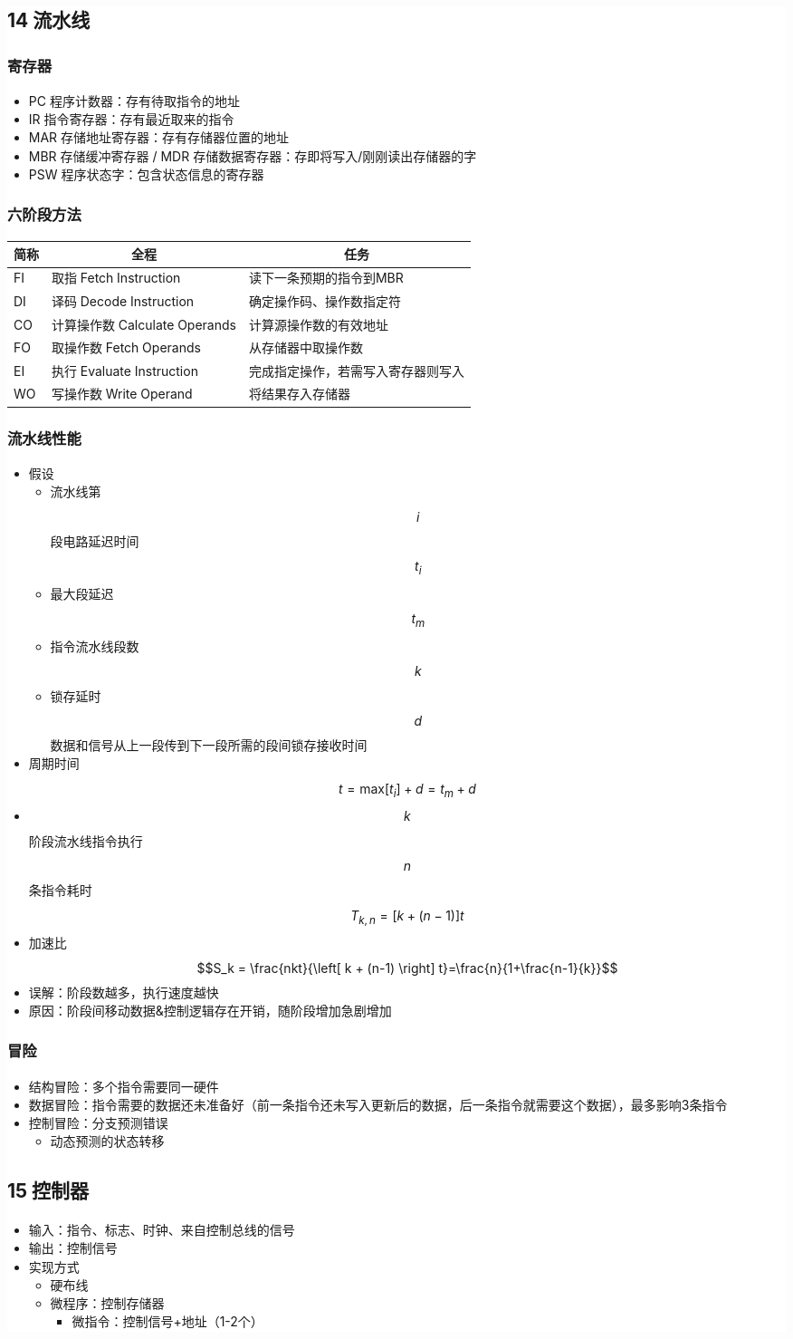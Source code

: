 ## 14 流水线

### 寄存器

* PC 程序计数器：存有待取指令的地址
* IR 指令寄存器：存有最近取来的指令
* MAR 存储地址寄存器：存有存储器位置的地址
* MBR 存储缓冲寄存器 / MDR 存储数据寄存器：存即将写入/刚刚读出存储器的字
* PSW 程序状态字：包含状态信息的寄存器

### 六阶段方法

| 简称 | 全程                       | 任务                |
| -- | ------------------------ | ----------------- |
| FI | 取指 Fetch Instruction     | 读下一条预期的指令到MBR     |
| DI | 译码 Decode Instruction    | 确定操作码、操作数指定符      |
| CO | 计算操作数 Calculate Operands | 计算源操作数的有效地址       |
| FO | 取操作数 Fetch Operands      | 从存储器中取操作数         |
| EI | 执行 Evaluate Instruction  | 完成指定操作，若需写入寄存器则写入 |
| WO | 写操作数 Write Operand       | 将结果存入存储器          |

### 流水线性能

* 假设
  * 流水线第$$i$$段电路延迟时间 $$t_i$$
  * 最大段延迟 $$t_m$$
  * 指令流水线段数 $$k$$
  * 锁存延时 $$d$$ 数据和信号从上一段传到下一段所需的段间锁存接收时间
* 周期时间 $$t= \text{max}[t_i] + d = t_m + d$$
* $$k$$阶段流水线指令执行$$n$$条指令耗时 $$T_{k,n}=\left[ k + (n-1) \right] t$$
* 加速比 $$S_k = \frac{nkt}{\left[ k + (n-1) \right] t}=\frac{n}{1+\frac{n-1}{k}}$$
* 误解：阶段数越多，执行速度越快
* 原因：阶段间移动数据&控制逻辑存在开销，随阶段增加急剧增加

### 冒险

* 结构冒险：多个指令需要同一硬件
* 数据冒险：指令需要的数据还未准备好（前一条指令还未写入更新后的数据，后一条指令就需要这个数据），最多影响3条指令
* 控制冒险：分支预测错误
  * 动态预测的状态转移

## 15 控制器

* 输入：指令、标志、时钟、来自控制总线的信号
* 输出：控制信号
* 实现方式
  * 硬布线
  * 微程序：控制存储器
    * 微指令：控制信号+地址（1-2个）
